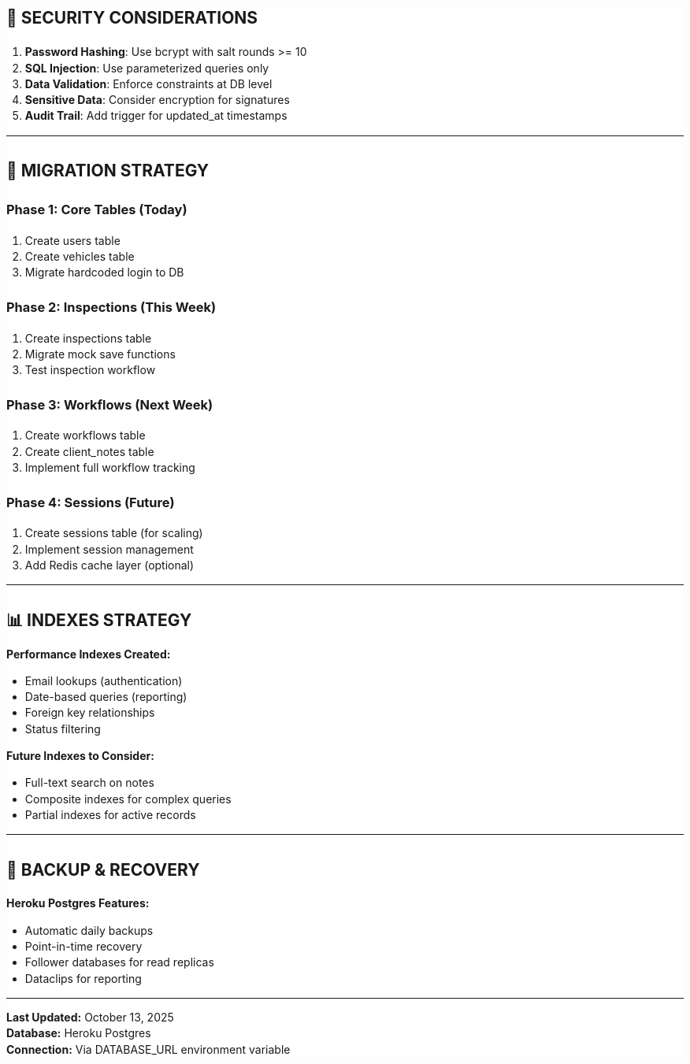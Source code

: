 
## 🔐 SECURITY CONSIDERATIONS

1. **Password Hashing**: Use bcrypt with salt rounds >= 10
2. **SQL Injection**: Use parameterized queries only
3. **Data Validation**: Enforce constraints at DB level
4. **Sensitive Data**: Consider encryption for signatures
5. **Audit Trail**: Add trigger for updated_at timestamps

---

## 🚀 MIGRATION STRATEGY

### Phase 1: Core Tables (Today)
1. Create users table
2. Create vehicles table
3. Migrate hardcoded login to DB

### Phase 2: Inspections (This Week)
1. Create inspections table
2. Migrate mock save functions
3. Test inspection workflow

### Phase 3: Workflows (Next Week)
1. Create workflows table
2. Create client_notes table
3. Implement full workflow tracking

### Phase 4: Sessions (Future)
1. Create sessions table (for scaling)
2. Implement session management
3. Add Redis cache layer (optional)

---

## 📊 INDEXES STRATEGY

**Performance Indexes Created:**
- Email lookups (authentication)
- Date-based queries (reporting)
- Foreign key relationships
- Status filtering

**Future Indexes to Consider:**
- Full-text search on notes
- Composite indexes for complex queries
- Partial indexes for active records

---

## 🔄 BACKUP & RECOVERY

**Heroku Postgres Features:**
- Automatic daily backups
- Point-in-time recovery
- Follower databases for read replicas
- Dataclips for reporting

---

**Last Updated:** October 13, 2025  
**Database:** Heroku Postgres  
**Connection:** Via DATABASE_URL environment variable